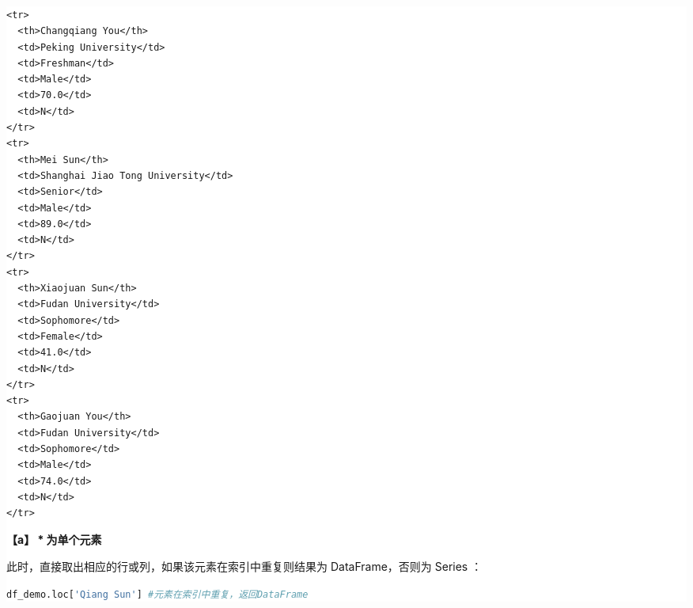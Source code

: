     <tr>
      <th>Changqiang You</th>
      <td>Peking University</td>
      <td>Freshman</td>
      <td>Male</td>
      <td>70.0</td>
      <td>N</td>
    </tr>
    <tr>
      <th>Mei Sun</th>
      <td>Shanghai Jiao Tong University</td>
      <td>Senior</td>
      <td>Male</td>
      <td>89.0</td>
      <td>N</td>
    </tr>
    <tr>
      <th>Xiaojuan Sun</th>
      <td>Fudan University</td>
      <td>Sophomore</td>
      <td>Female</td>
      <td>41.0</td>
      <td>N</td>
    </tr>
    <tr>
      <th>Gaojuan You</th>
      <td>Fudan University</td>
      <td>Sophomore</td>
      <td>Male</td>
      <td>74.0</td>
      <td>N</td>
    </tr>
  </tbody>
</table>
</div>



**【a】 * 为单个元素**

此时，直接取出相应的行或列，如果该元素在索引中重复则结果为 DataFrame，否则为 Series ：


```python
df_demo.loc['Qiang Sun'] #元素在索引中重复，返回DataFrame
```




<div>
<style scoped>
    .dataframe tbody tr th:only-of-type {
        vertical-align: middle;
    }

